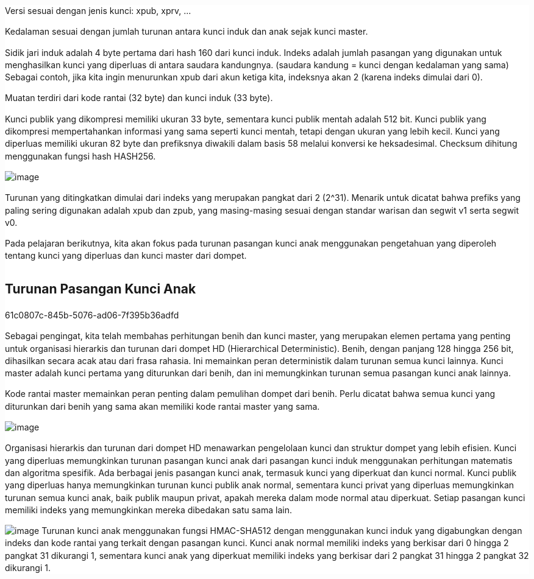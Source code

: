 Versi sesuai dengan jenis kunci: xpub, xprv, ...

Kedalaman sesuai dengan jumlah turunan antara kunci induk dan anak sejak kunci master.

Sidik jari induk adalah 4 byte pertama dari hash 160 dari kunci induk. Indeks adalah jumlah pasangan yang digunakan untuk menghasilkan kunci yang diperluas di antara saudara kandungnya. (saudara kandung = kunci dengan kedalaman yang sama) Sebagai contoh, jika kita ingin menurunkan xpub dari akun ketiga kita, indeksnya akan 2 (karena indeks dimulai dari 0).

Muatan terdiri dari kode rantai (32 byte) dan kunci induk (33 byte).

Kunci publik yang dikompresi memiliki ukuran 33 byte, sementara kunci publik mentah adalah 512 bit. Kunci publik yang dikompresi mempertahankan informasi yang sama seperti kunci mentah, tetapi dengan ukuran yang lebih kecil. Kunci yang diperluas memiliki ukuran 82 byte dan prefiksnya diwakili dalam basis 58 melalui konversi ke heksadesimal. Checksum dihitung menggunakan fungsi hash HASH256.

![image](assets/image/section4/6.webp)

Turunan yang ditingkatkan dimulai dari indeks yang merupakan pangkat dari 2 (2^31). Menarik untuk dicatat bahwa prefiks yang paling sering digunakan adalah xpub dan zpub, yang masing-masing sesuai dengan standar warisan dan segwit v1 serta segwit v0.

Pada pelajaran berikutnya, kita akan fokus pada turunan pasangan kunci anak menggunakan pengetahuan yang diperoleh tentang kunci yang diperluas dan kunci master dari dompet.

## Turunan Pasangan Kunci Anak

<chapterId>61c0807c-845b-5076-ad06-7f395b36adfd</chapterId>

Sebagai pengingat, kita telah membahas perhitungan benih dan kunci master, yang merupakan elemen pertama yang penting untuk organisasi hierarkis dan turunan dari dompet HD (Hierarchical Deterministic). Benih, dengan panjang 128 hingga 256 bit, dihasilkan secara acak atau dari frasa rahasia. Ini memainkan peran deterministik dalam turunan semua kunci lainnya. Kunci master adalah kunci pertama yang diturunkan dari benih, dan ini memungkinkan turunan semua pasangan kunci anak lainnya.

Kode rantai master memainkan peran penting dalam pemulihan dompet dari benih. Perlu dicatat bahwa semua kunci yang diturunkan dari benih yang sama akan memiliki kode rantai master yang sama.

![image](assets/image/section4/7.webp)

Organisasi hierarkis dan turunan dari dompet HD menawarkan pengelolaan kunci dan struktur dompet yang lebih efisien. Kunci yang diperluas memungkinkan turunan pasangan kunci anak dari pasangan kunci induk menggunakan perhitungan matematis dan algoritma spesifik.
Ada berbagai jenis pasangan kunci anak, termasuk kunci yang diperkuat dan kunci normal. Kunci publik yang diperluas hanya memungkinkan turunan kunci publik anak normal, sementara kunci privat yang diperluas memungkinkan turunan semua kunci anak, baik publik maupun privat, apakah mereka dalam mode normal atau diperkuat. Setiap pasangan kunci memiliki indeks yang memungkinkan mereka dibedakan satu sama lain.

![image](assets/image/section4/8.webp)
Turunan kunci anak menggunakan fungsi HMAC-SHA512 dengan menggunakan kunci induk yang digabungkan dengan indeks dan kode rantai yang terkait dengan pasangan kunci. Kunci anak normal memiliki indeks yang berkisar dari 0 hingga 2 pangkat 31 dikurangi 1, sementara kunci anak yang diperkuat memiliki indeks yang berkisar dari 2 pangkat 31 hingga 2 pangkat 32 dikurangi 1.
